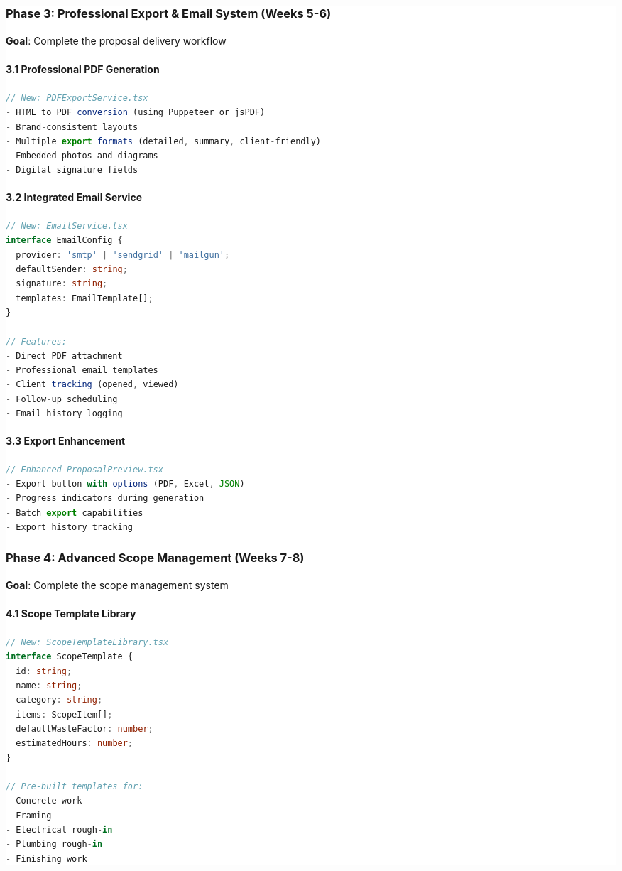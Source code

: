 ### Phase 3: Professional Export & Email System (Weeks 5-6)
**Goal**: Complete the proposal delivery workflow

#### 3.1 Professional PDF Generation
```typescript
// New: PDFExportService.tsx
- HTML to PDF conversion (using Puppeteer or jsPDF)
- Brand-consistent layouts
- Multiple export formats (detailed, summary, client-friendly)
- Embedded photos and diagrams
- Digital signature fields
```

#### 3.2 Integrated Email Service
```typescript
// New: EmailService.tsx
interface EmailConfig {
  provider: 'smtp' | 'sendgrid' | 'mailgun';
  defaultSender: string;
  signature: string;
  templates: EmailTemplate[];
}

// Features:
- Direct PDF attachment
- Professional email templates
- Client tracking (opened, viewed)
- Follow-up scheduling
- Email history logging
```

#### 3.3 Export Enhancement
```typescript
// Enhanced ProposalPreview.tsx
- Export button with options (PDF, Excel, JSON)
- Progress indicators during generation
- Batch export capabilities
- Export history tracking
```

### Phase 4: Advanced Scope Management (Weeks 7-8)
**Goal**: Complete the scope management system

#### 4.1 Scope Template Library
```typescript
// New: ScopeTemplateLibrary.tsx
interface ScopeTemplate {
  id: string;
  name: string;
  category: string;
  items: ScopeItem[];
  defaultWasteFactor: number;
  estimatedHours: number;
}

// Pre-built templates for:
- Concrete work
- Framing
- Electrical rough-in
- Plumbing rough-in
- Finishing work
```
